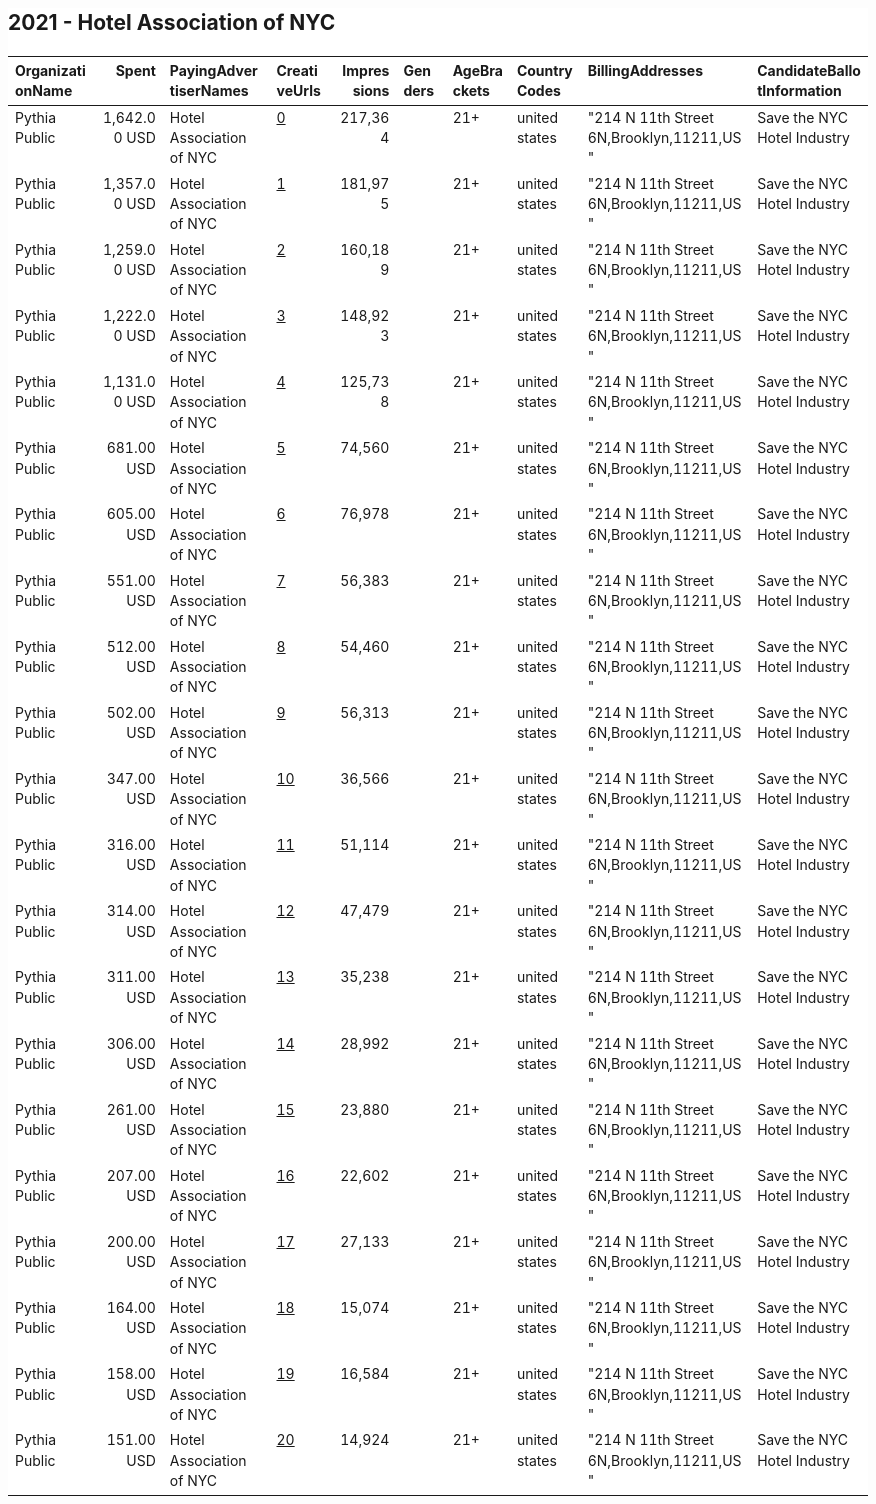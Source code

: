 ## 2021 - Hotel Association of NYC 
|OrganizationName|Spent|PayingAdvertiserNames|CreativeUrls|Impressions|Genders|AgeBrackets|CountryCodes|BillingAddresses|CandidateBallotInformation|
|:---|---:|:---|:---|---:|:---|:---|:---|:---|:---|
|Pythia Public|1,642.00 USD|Hotel Association of NYC|[0](https://www.snap.com/political-ads/asset/6a48814d92ff30fbb726723480d992dcb7017abaec39fc9969369127be981ec8?mediaType=png)|217,364||21+|united states|"214 N 11th Street  6N,Brooklyn,11211,US"|Save the NYC Hotel Industry|
|Pythia Public|1,357.00 USD|Hotel Association of NYC|[1](https://www.snap.com/political-ads/asset/f6beb86e1bf64de629d6f66d2c8746d3ce16807d35ae421628905e14dae0c1f2?mediaType=png)|181,975||21+|united states|"214 N 11th Street  6N,Brooklyn,11211,US"|Save the NYC Hotel Industry|
|Pythia Public|1,259.00 USD|Hotel Association of NYC|[2](https://www.snap.com/political-ads/asset/f6beb86e1bf64de629d6f66d2c8746d3ce16807d35ae421628905e14dae0c1f2?mediaType=png)|160,189||21+|united states|"214 N 11th Street  6N,Brooklyn,11211,US"|Save the NYC Hotel Industry|
|Pythia Public|1,222.00 USD|Hotel Association of NYC|[3](https://www.snap.com/political-ads/asset/70553a530e975d7bdba79768e40ef387cb2aadb4150fe4ddfed58111b0b24828?mediaType=png)|148,923||21+|united states|"214 N 11th Street  6N,Brooklyn,11211,US"|Save the NYC Hotel Industry|
|Pythia Public|1,131.00 USD|Hotel Association of NYC|[4](https://www.snap.com/political-ads/asset/037f3b61a3b582f8cbd99c4232a785e55359d32b8fd6a13a3e0123e12b3e386e?mediaType=png)|125,738||21+|united states|"214 N 11th Street  6N,Brooklyn,11211,US"|Save the NYC Hotel Industry|
|Pythia Public|681.00 USD|Hotel Association of NYC|[5](https://www.snap.com/political-ads/asset/6a48814d92ff30fbb726723480d992dcb7017abaec39fc9969369127be981ec8?mediaType=png)|74,560||21+|united states|"214 N 11th Street  6N,Brooklyn,11211,US"|Save the NYC Hotel Industry|
|Pythia Public|605.00 USD|Hotel Association of NYC|[6](https://www.snap.com/political-ads/asset/bc4d17c9f787340a6c8131a1102aa22d73c6e7f42d954f6188cf8b8246660b38?mediaType=png)|76,978||21+|united states|"214 N 11th Street  6N,Brooklyn,11211,US"|Save the NYC Hotel Industry|
|Pythia Public|551.00 USD|Hotel Association of NYC|[7](https://www.snap.com/political-ads/asset/f6beb86e1bf64de629d6f66d2c8746d3ce16807d35ae421628905e14dae0c1f2?mediaType=png)|56,383||21+|united states|"214 N 11th Street  6N,Brooklyn,11211,US"|Save the NYC Hotel Industry|
|Pythia Public|512.00 USD|Hotel Association of NYC|[8](https://www.snap.com/political-ads/asset/bc4d17c9f787340a6c8131a1102aa22d73c6e7f42d954f6188cf8b8246660b38?mediaType=png)|54,460||21+|united states|"214 N 11th Street  6N,Brooklyn,11211,US"|Save the NYC Hotel Industry|
|Pythia Public|502.00 USD|Hotel Association of NYC|[9](https://www.snap.com/political-ads/asset/037f3b61a3b582f8cbd99c4232a785e55359d32b8fd6a13a3e0123e12b3e386e?mediaType=png)|56,313||21+|united states|"214 N 11th Street  6N,Brooklyn,11211,US"|Save the NYC Hotel Industry|
|Pythia Public|347.00 USD|Hotel Association of NYC|[10](https://www.snap.com/political-ads/asset/6a48814d92ff30fbb726723480d992dcb7017abaec39fc9969369127be981ec8?mediaType=png)|36,566||21+|united states|"214 N 11th Street  6N,Brooklyn,11211,US"|Save the NYC Hotel Industry|
|Pythia Public|316.00 USD|Hotel Association of NYC|[11](https://www.snap.com/political-ads/asset/037f3b61a3b582f8cbd99c4232a785e55359d32b8fd6a13a3e0123e12b3e386e?mediaType=png)|51,114||21+|united states|"214 N 11th Street  6N,Brooklyn,11211,US"|Save the NYC Hotel Industry|
|Pythia Public|314.00 USD|Hotel Association of NYC|[12](https://www.snap.com/political-ads/asset/037f3b61a3b582f8cbd99c4232a785e55359d32b8fd6a13a3e0123e12b3e386e?mediaType=png)|47,479||21+|united states|"214 N 11th Street  6N,Brooklyn,11211,US"|Save the NYC Hotel Industry|
|Pythia Public|311.00 USD|Hotel Association of NYC|[13](https://www.snap.com/political-ads/asset/70553a530e975d7bdba79768e40ef387cb2aadb4150fe4ddfed58111b0b24828?mediaType=png)|35,238||21+|united states|"214 N 11th Street  6N,Brooklyn,11211,US"|Save the NYC Hotel Industry|
|Pythia Public|306.00 USD|Hotel Association of NYC|[14](https://www.snap.com/political-ads/asset/037f3b61a3b582f8cbd99c4232a785e55359d32b8fd6a13a3e0123e12b3e386e?mediaType=png)|28,992||21+|united states|"214 N 11th Street  6N,Brooklyn,11211,US"|Save the NYC Hotel Industry|
|Pythia Public|261.00 USD|Hotel Association of NYC|[15](https://www.snap.com/political-ads/asset/6a48814d92ff30fbb726723480d992dcb7017abaec39fc9969369127be981ec8?mediaType=png)|23,880||21+|united states|"214 N 11th Street  6N,Brooklyn,11211,US"|Save the NYC Hotel Industry|
|Pythia Public|207.00 USD|Hotel Association of NYC|[16](https://www.snap.com/political-ads/asset/037f3b61a3b582f8cbd99c4232a785e55359d32b8fd6a13a3e0123e12b3e386e?mediaType=png)|22,602||21+|united states|"214 N 11th Street  6N,Brooklyn,11211,US"|Save the NYC Hotel Industry|
|Pythia Public|200.00 USD|Hotel Association of NYC|[17](https://www.snap.com/political-ads/asset/f6beb86e1bf64de629d6f66d2c8746d3ce16807d35ae421628905e14dae0c1f2?mediaType=png)|27,133||21+|united states|"214 N 11th Street  6N,Brooklyn,11211,US"|Save the NYC Hotel Industry|
|Pythia Public|164.00 USD|Hotel Association of NYC|[18](https://www.snap.com/political-ads/asset/bc4d17c9f787340a6c8131a1102aa22d73c6e7f42d954f6188cf8b8246660b38?mediaType=png)|15,074||21+|united states|"214 N 11th Street  6N,Brooklyn,11211,US"|Save the NYC Hotel Industry|
|Pythia Public|158.00 USD|Hotel Association of NYC|[19](https://www.snap.com/political-ads/asset/70553a530e975d7bdba79768e40ef387cb2aadb4150fe4ddfed58111b0b24828?mediaType=png)|16,584||21+|united states|"214 N 11th Street  6N,Brooklyn,11211,US"|Save the NYC Hotel Industry|
|Pythia Public|151.00 USD|Hotel Association of NYC|[20](https://www.snap.com/political-ads/asset/037f3b61a3b582f8cbd99c4232a785e55359d32b8fd6a13a3e0123e12b3e386e?mediaType=png)|14,924||21+|united states|"214 N 11th Street  6N,Brooklyn,11211,US"|Save the NYC Hotel Industry|